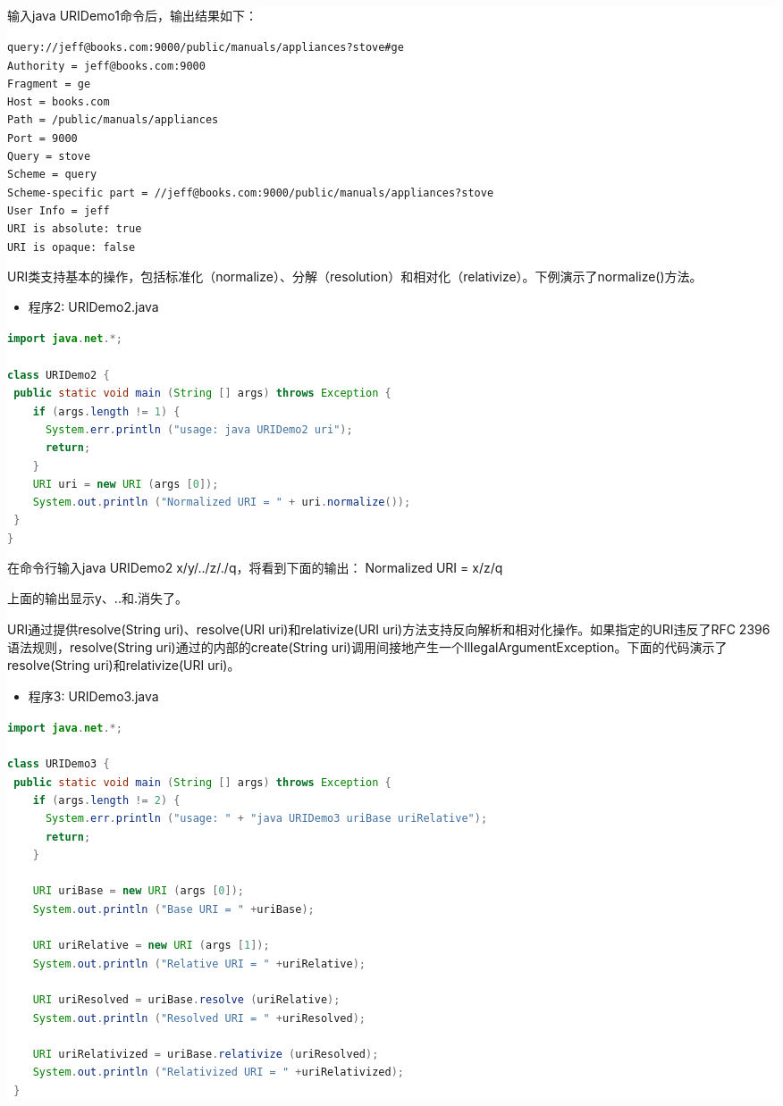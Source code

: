 输入java URIDemo1命令后，输出结果如下：

```
query://jeff@books.com:9000/public/manuals/appliances?stove#ge
Authority = jeff@books.com:9000
Fragment = ge
Host = books.com
Path = /public/manuals/appliances
Port = 9000
Query = stove
Scheme = query
Scheme-specific part = //jeff@books.com:9000/public/manuals/appliances?stove
User Info = jeff
URI is absolute: true
URI is opaque: false
```

URI类支持基本的操作，包括标准化（normalize）、分解（resolution）和相对化（relativize）。下例演示了normalize()方法。

- 程序2: URIDemo2.java

```java
import java.net.*;

class URIDemo2 {
 public static void main (String [] args) throws Exception {
    if (args.length != 1) {
      System.err.println ("usage: java URIDemo2 uri");
      return;
    }
    URI uri = new URI (args [0]);
    System.out.println ("Normalized URI = " + uri.normalize());
 }
}
```

在命令行输入java URIDemo2 x/y/../z/./q，将看到下面的输出：
Normalized URI = x/z/q

上面的输出显示y、..和.消失了。

URI通过提供resolve(String uri)、resolve(URI uri)和relativize(URI uri)方法支持反向解析和相对化操作。如果指定的URI违反了RFC 2396语法规则，resolve(String uri)通过的内部的create(String uri)调用间接地产生一个IllegalArgumentException。下面的代码演示了resolve(String uri)和relativize(URI uri)。

- 程序3: URIDemo3.java

```java
import java.net.*;

class URIDemo3 {
 public static void main (String [] args) throws Exception {
    if (args.length != 2) {
      System.err.println ("usage: " + "java URIDemo3 uriBase uriRelative");
      return;
    }

    URI uriBase = new URI (args [0]);
    System.out.println ("Base URI = " +uriBase);

    URI uriRelative = new URI (args [1]);
    System.out.println ("Relative URI = " +uriRelative);

    URI uriResolved = uriBase.resolve (uriRelative);
    System.out.println ("Resolved URI = " +uriResolved);

    URI uriRelativized = uriBase.relativize (uriResolved);
    System.out.println ("Relativized URI = " +uriRelativized);
 }
```
